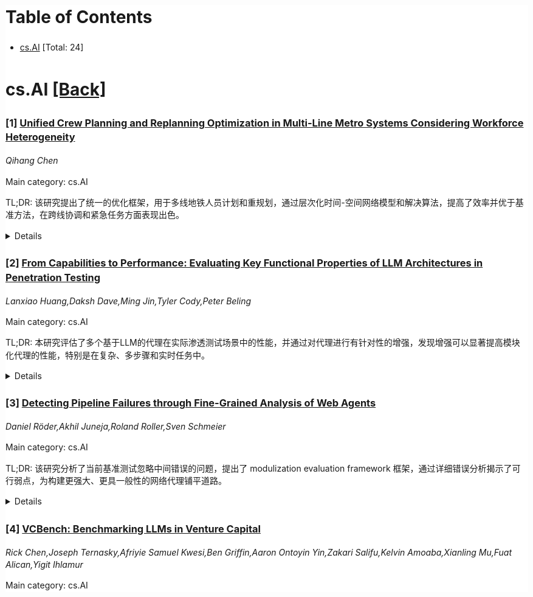 <div id=toc></div>

# Table of Contents

- [cs.AI](#cs.AI) [Total: 24]


<div id='cs.AI'></div>

# cs.AI [[Back]](#toc)

### [1] [Unified Crew Planning and Replanning Optimization in Multi-Line Metro Systems Considering Workforce Heterogeneity](https://arxiv.org/abs/2509.14251)
*Qihang Chen*

Main category: cs.AI

TL;DR: 该研究提出了统一的优化框架，用于多线地铁人员计划和重规划，通过层次化时间-空间网络模型和解决算法，提高了效率并优于基准方法，在跨线协调和紧急任务方面表现出色。


<details><summary>Details</summary></details>


### [2] [From Capabilities to Performance: Evaluating Key Functional Properties of LLM Architectures in Penetration Testing](https://arxiv.org/abs/2509.14289)
*Lanxiao Huang,Daksh Dave,Ming Jin,Tyler Cody,Peter Beling*

Main category: cs.AI

TL;DR: 本研究评估了多个基于LLM的代理在实际渗透测试场景中的性能，并通过对代理进行有针对性的增强，发现增强可以显著提高模块化代理的性能，特别是在复杂、多步骤和实时任务中。


<details><summary>Details</summary></details>


### [3] [Detecting Pipeline Failures through Fine-Grained Analysis of Web Agents](https://arxiv.org/abs/2509.14382)
*Daniel Röder,Akhil Juneja,Roland Roller,Sven Schmeier*

Main category: cs.AI

TL;DR: 该研究分析了当前基准测试忽略中间错误的问题，提出了 modulization evaluation framework 框架，通过详细错误分析揭示了可行弱点，为构建更强大、更具一般性的网络代理铺平道路。


<details><summary>Details</summary></details>


### [4] [VCBench: Benchmarking LLMs in Venture Capital](https://arxiv.org/abs/2509.14448)
*Rick Chen,Joseph Ternasky,Afriyie Samuel Kwesi,Ben Griffin,Aaron Ontoyin Yin,Zakari Salifu,Kelvin Amoaba,Xianling Mu,Fuat Alican,Yigit Ihlamur*

Main category: cs.AI

